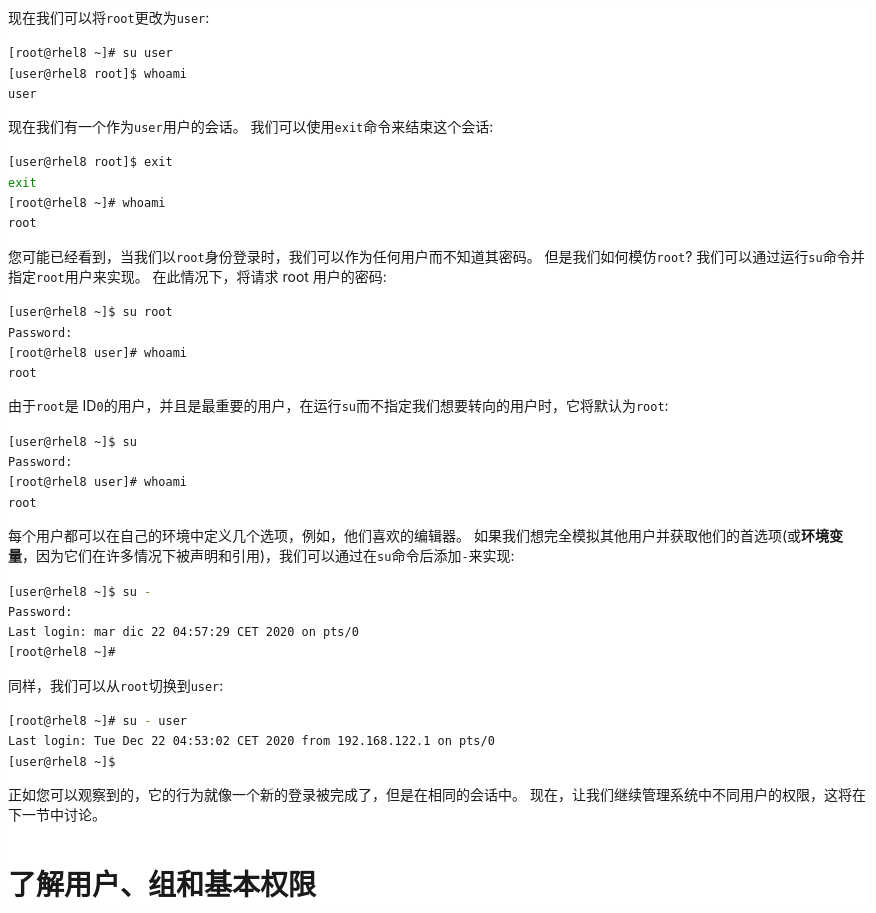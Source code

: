 现在我们可以将`root`更改为`user`:

```sh
[root@rhel8 ~]# su user
[user@rhel8 root]$ whoami 
user
```

现在我们有一个作为`user`用户的会话。 我们可以使用`exit`命令来结束这个会话:

```sh
[user@rhel8 root]$ exit
exit
[root@rhel8 ~]# whoami
root
```

您可能已经看到，当我们以`root`身份登录时，我们可以作为任何用户而不知道其密码。 但是我们如何模仿`root`? 我们可以通过运行`su`命令并指定`root`用户来实现。 在此情况下，将请求 root 用户的密码:

```sh
[user@rhel8 ~]$ su root
Password: 
[root@rhel8 user]# whoami
root
```

由于`root`是 ID`0`的用户，并且是最重要的用户，在运行`su`而不指定我们想要转向的用户时，它将默认为`root`:

```sh
[user@rhel8 ~]$ su
Password: 
[root@rhel8 user]# whoami
root
```

每个用户都可以在自己的环境中定义几个选项，例如，他们喜欢的编辑器。 如果我们想完全模拟其他用户并获取他们的首选项(或**环境变量**，因为它们在许多情况下被声明和引用)，我们可以通过在`su`命令后添加`-`来实现:

```sh
[user@rhel8 ~]$ su -
Password: 
Last login: mar dic 22 04:57:29 CET 2020 on pts/0
[root@rhel8 ~]#
```

同样，我们可以从`root`切换到`user`:

```sh
[root@rhel8 ~]# su - user
Last login: Tue Dec 22 04:53:02 CET 2020 from 192.168.122.1 on pts/0
[user@rhel8 ~]$
```

正如您可以观察到的，它的行为就像一个新的登录被完成了，但是在相同的会话中。 现在，让我们继续管理系统中不同用户的权限，这将在下一节中讨论。

# 了解用户、组和基本权限
